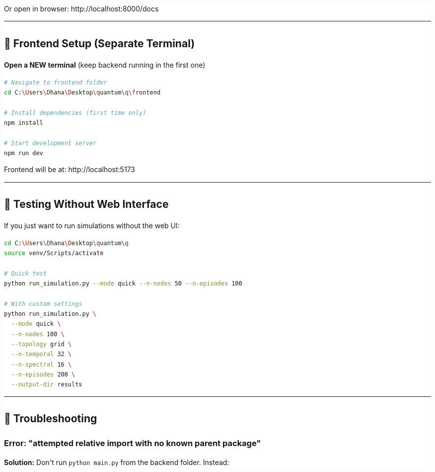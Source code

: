 Or open in browser: http://localhost:8000/docs

---

## 🎨 Frontend Setup (Separate Terminal)

**Open a NEW terminal** (keep backend running in the first one)

```bash
# Navigate to frontend folder
cd C:\Users\Dhana\Desktop\quantum\q\frontend

# Install dependencies (first time only)
npm install

# Start development server
npm run dev
```

Frontend will be at: http://localhost:5173

---

## 🧪 Testing Without Web Interface

If you just want to run simulations without the web UI:

```bash
cd C:\Users\Dhana\Desktop\quantum\q
source venv/Scripts/activate

# Quick test
python run_simulation.py --mode quick --n-nodes 50 --n-episodes 100

# With custom settings
python run_simulation.py \
  --mode quick \
  --n-nodes 100 \
  --topology grid \
  --n-temporal 32 \
  --n-spectral 16 \
  --n-episodes 200 \
  --output-dir results
```

---

## 🐛 Troubleshooting

### Error: "attempted relative import with no known parent package"

**Solution:** Don't run `python main.py` from the backend folder. Instead:
